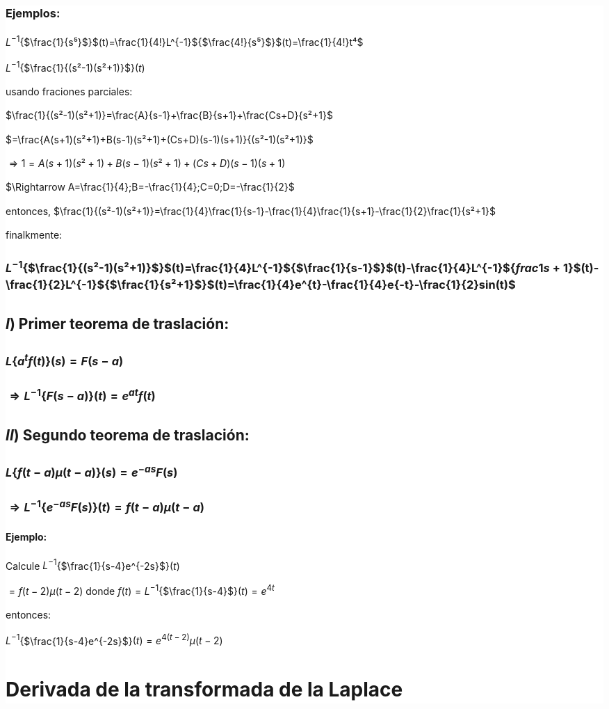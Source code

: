 
### Ejemplos: 

$L^{-1}${$\frac{1}{s⁵}$}$(t)=\frac{1}{4!}L^{-1}${$\frac{4!}{s⁵}$}$(t)=\frac{1}{4!}t⁴$ 

$L^{-1}${$\frac{1}{(s²-1)(s²+1)}$}$(t)$

usando fraciones parciales: 

$\frac{1}{(s²-1)(s²+1)}=\frac{A}{s-1}+\frac{B}{s+1}+\frac{Cs+D}{s²+1}$

$=\frac{A(s+1)(s²+1)+B(s-1)(s²+1)+(Cs+D)(s-1)(s+1)}{(s²-1)(s²+1)}$ 

$\Rightarrow{1}=A(s+1)(s²+1)+B(s-1)(s²+1)+(Cs+D)(s-1)(s+1)$ 

$\Rightarrow A=\frac{1}{4};B=-\frac{1}{4};C=0;D=-\frac{1}{2}$ 

entonces, $\frac{1}{(s²-1)(s²+1)}=\frac{1}{4}\frac{1}{s-1}-\frac{1}{4}\frac{1}{s+1}-\frac{1}{2}\frac{1}{s²+1}$ 

finalkmente:

### $L^{-1}${$\frac{1}{(s²-1)(s²+1)}$}$(t)=\frac{1}{4}L^{-1}${$\frac{1}{s-1}$}$(t)-\frac{1}{4}L^{-1}${$frac{1}{s+1}$}$(t)-\frac{1}{2}L^{-1}${$\frac{1}{s²+1}$}$(t)=\frac{1}{4}e^{t}-\frac{1}{4}e{-t}-\frac{1}{2}sin(t)$


## $I$) Primer teorema de traslación:

### $L${$a^tf(t)$}$(s)=F(s-a)$ 

### $\Rightarrow L^{-1}${$F(s-a)$}$(t)=e^{at}f(t)$ 

## $II$) Segundo teorema de traslación:

### $L${$f(t-a)\mu(t-a)$}$(s)=e^{-as}F(s)$ 

### $\Rightarrow L^{-1}${$e^{-as}F(s)$}$(t)=f(t-a)\mu(t-a)$ 



#### Ejemplo:
Calcule $L^{-1}${$\frac{1}{s-4}e^{-2s}$}$(t)$ 

$=f(t-2)\mu(t-2)$ donde $f(t)=L^{-1}${$\frac{1}{s-4}$}$(t)=e^{4t}$ 

entonces: 

$L^{-1}${$\frac{1}{s-4}e^{-2s}$}$(t)=e^{4(t-2)}\mu(t-2)$ 



# Derivada de la transformada de la Laplace
